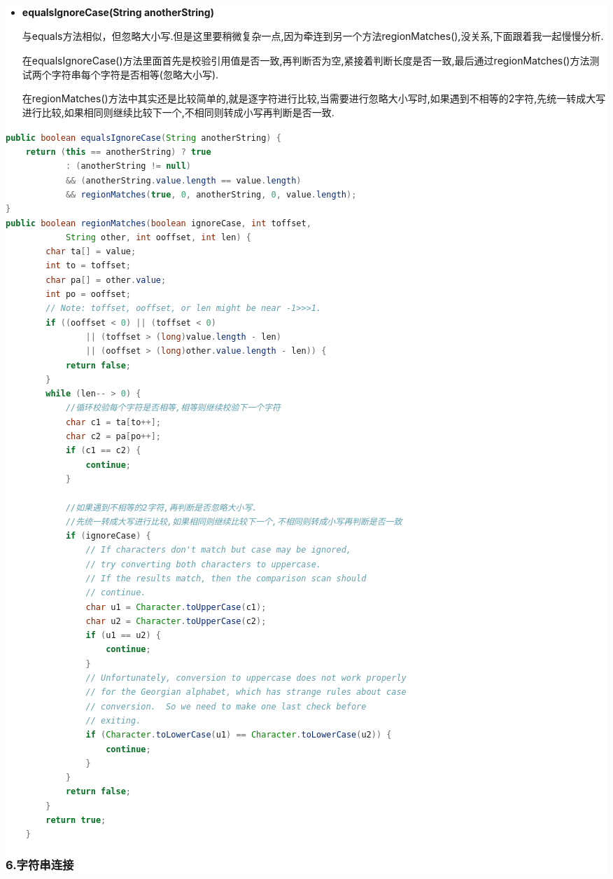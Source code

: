 - **equalsIgnoreCase(String anotherString)**

  与equals方法相似，但忽略大小写.但是这里要稍微复杂一点,因为牵连到另一个方法regionMatches(),没关系,下面跟着我一起慢慢分析.

  在equalsIgnoreCase()方法里面首先是校验引用值是否一致,再判断否为空,紧接着判断长度是否一致,最后通过regionMatches()方法测试两个字符串每个字符是否相等(忽略大小写).

  在regionMatches()方法中其实还是比较简单的,就是逐字符进行比较,当需要进行忽略大小写时,如果遇到不相等的2字符,先统一转成大写进行比较,如果相同则继续比较下一个,不相同则转成小写再判断是否一致.

```java
public boolean equalsIgnoreCase(String anotherString) {
    return (this == anotherString) ? true
            : (anotherString != null)
            && (anotherString.value.length == value.length)
            && regionMatches(true, 0, anotherString, 0, value.length);
}
public boolean regionMatches(boolean ignoreCase, int toffset,
            String other, int ooffset, int len) {
        char ta[] = value;
        int to = toffset;
        char pa[] = other.value;
        int po = ooffset;
        // Note: toffset, ooffset, or len might be near -1>>>1.
        if ((ooffset < 0) || (toffset < 0)
                || (toffset > (long)value.length - len)
                || (ooffset > (long)other.value.length - len)) {
            return false;
        }
        while (len-- > 0) {
            //循环校验每个字符是否相等,相等则继续校验下一个字符
            char c1 = ta[to++];
            char c2 = pa[po++];
            if (c1 == c2) {
                continue;
            }

            //如果遇到不相等的2字符,再判断是否忽略大小写.
            //先统一转成大写进行比较,如果相同则继续比较下一个,不相同则转成小写再判断是否一致
            if (ignoreCase) {
                // If characters don't match but case may be ignored,
                // try converting both characters to uppercase.
                // If the results match, then the comparison scan should
                // continue.
                char u1 = Character.toUpperCase(c1);
                char u2 = Character.toUpperCase(c2);
                if (u1 == u2) {
                    continue;
                }
                // Unfortunately, conversion to uppercase does not work properly
                // for the Georgian alphabet, which has strange rules about case
                // conversion.  So we need to make one last check before
                // exiting.
                if (Character.toLowerCase(u1) == Character.toLowerCase(u2)) {
                    continue;
                }
            }
            return false;
        }
        return true;
    }
```
### 6.字符串连接
